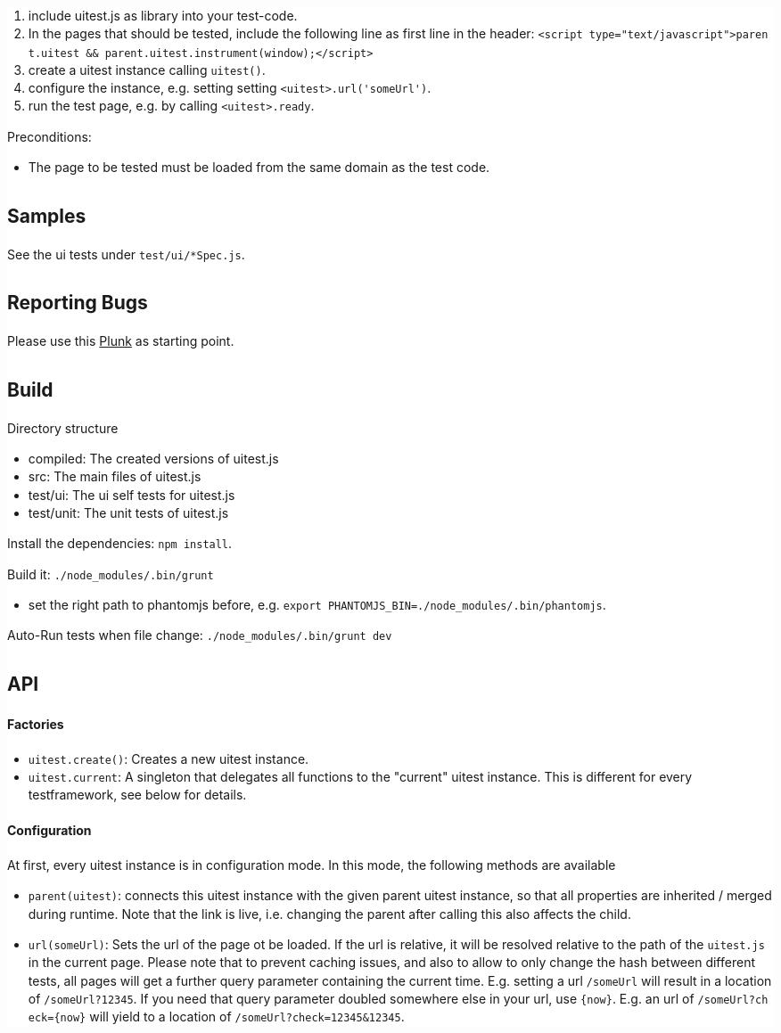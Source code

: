 1. include uitest.js as library into your test-code.
2. In the pages that should be tested, include the following line as first line in the header:
   `<script type="text/javascript">parent.uitest && parent.uitest.instrument(window);</script>`
2. create a uitest instance calling `uitest()`.
3. configure the instance, e.g. setting setting `<uitest>.url('someUrl')`.
4. run the test page, e.g. by calling `<uitest>.ready`.

Preconditions:

* The page to be tested must be loaded from the same domain as the test code.

## Samples
See the ui tests under `test/ui/*Spec.js`.

## Reporting Bugs
Please use this [Plunk](http://plnkr.co/edit/Lp7DJNCyKB9vKPdS3GEp) as starting point.

## Build
Directory structure

- compiled: The created versions of uitest.js
- src: The main files of uitest.js
- test/ui: The ui self tests for uitest.js
- test/unit: The unit tests of uitest.js

Install the dependencies: `npm install`.

Build it: `./node_modules/.bin/grunt`

- set the right path to phantomjs before, e.g. `export PHANTOMJS_BIN=./node_modules/.bin/phantomjs`.

Auto-Run tests when file change: `./node_modules/.bin/grunt dev`

## API

#### Factories
* `uitest.create()`: Creates a new uitest instance.
* `uitest.current`: A singleton that delegates all functions to the 
  "current" uitest instance. This is different for every testframework,
  see below for details.

#### Configuration
At first, every uitest instance is in configuration mode. In this mode, the following
methods are available

* `parent(uitest)`: connects this uitest instance with the given parent uitest
  instance, so that all properties are inherited / merged during runtime.
  Note that the link is live, i.e. changing the parent
  after calling this also affects the child.

* `url(someUrl)`:
Sets the url of the page ot be loaded. If the url is relative, it will be resolved relative to the
path of the `uitest.js` in the current page.
Please note that to prevent caching issues, and also to allow to only change
the hash between different tests, all pages will get a further query parameter containing the current time. E.g. setting a url `/someUrl` will result in a location of `/someUrl?12345`. If you need that query parameter doubled somewhere else in your url, use `{now}`. E.g. an url of `/someUrl?check={now}` will yield to a location of `/someUrl?check=12345&12345`.
